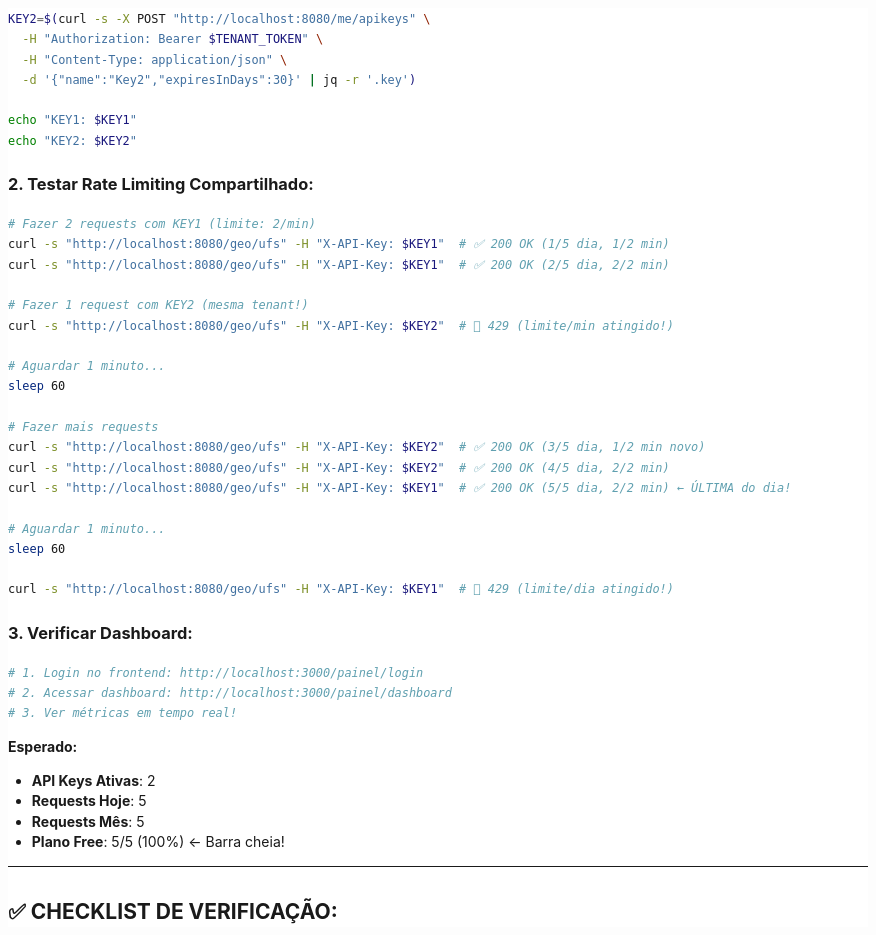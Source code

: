 ```bash
KEY2=$(curl -s -X POST "http://localhost:8080/me/apikeys" \
  -H "Authorization: Bearer $TENANT_TOKEN" \
  -H "Content-Type: application/json" \
  -d '{"name":"Key2","expiresInDays":30}' | jq -r '.key')

echo "KEY1: $KEY1"
echo "KEY2: $KEY2"
```

### **2. Testar Rate Limiting Compartilhado:**

```bash
# Fazer 2 requests com KEY1 (limite: 2/min)
curl -s "http://localhost:8080/geo/ufs" -H "X-API-Key: $KEY1"  # ✅ 200 OK (1/5 dia, 1/2 min)
curl -s "http://localhost:8080/geo/ufs" -H "X-API-Key: $KEY1"  # ✅ 200 OK (2/5 dia, 2/2 min)

# Fazer 1 request com KEY2 (mesma tenant!)
curl -s "http://localhost:8080/geo/ufs" -H "X-API-Key: $KEY2"  # 🚫 429 (limite/min atingido!)

# Aguardar 1 minuto...
sleep 60

# Fazer mais requests
curl -s "http://localhost:8080/geo/ufs" -H "X-API-Key: $KEY2"  # ✅ 200 OK (3/5 dia, 1/2 min novo)
curl -s "http://localhost:8080/geo/ufs" -H "X-API-Key: $KEY2"  # ✅ 200 OK (4/5 dia, 2/2 min)
curl -s "http://localhost:8080/geo/ufs" -H "X-API-Key: $KEY1"  # ✅ 200 OK (5/5 dia, 2/2 min) ← ÚLTIMA do dia!

# Aguardar 1 minuto...
sleep 60

curl -s "http://localhost:8080/geo/ufs" -H "X-API-Key: $KEY1"  # 🚫 429 (limite/dia atingido!)
```

### **3. Verificar Dashboard:**

```bash
# 1. Login no frontend: http://localhost:3000/painel/login
# 2. Acessar dashboard: http://localhost:3000/painel/dashboard
# 3. Ver métricas em tempo real!
```

**Esperado:**
- **API Keys Ativas**: 2
- **Requests Hoje**: 5
- **Requests Mês**: 5
- **Plano Free**: 5/5 (100%) ← Barra cheia!

---

## ✅ **CHECKLIST DE VERIFICAÇÃO:**
